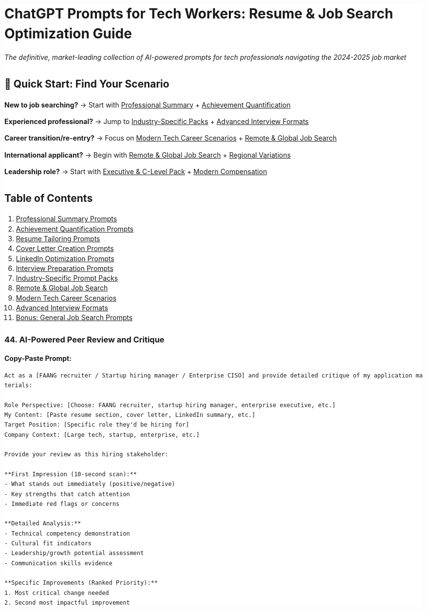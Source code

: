 # ChatGPT Prompts for Tech Workers: Resume & Job Search Optimization Guide

*The definitive, market-leading collection of AI-powered prompts for tech professionals navigating the 2024-2025 job market*

## 🚀 Quick Start: Find Your Scenario

**New to job searching?** → Start with [Professional Summary](#professional-summary-prompts) + [Achievement Quantification](#achievement-quantification-prompts)

**Experienced professional?** → Jump to [Industry-Specific Packs](#industry-specific-prompt-packs) + [Advanced Interview Formats](#advanced-interview-formats)

**Career transition/re-entry?** → Focus on [Modern Tech Career Scenarios](#modern-tech-career-scenarios) + [Remote & Global Job Search](#remote--global-job-search)

**International applicant?** → Begin with [Remote & Global Job Search](#remote--global-job-search) + [Regional Variations](#regional-variations)

**Leadership role?** → Start with [Executive & C-Level Pack](#executive--c-level-pack) + [Modern Compensation](#modern-compensation-negotiation)

## Table of Contents
1. [Professional Summary Prompts](#professional-summary-prompts)
2. [Achievement Quantification Prompts](#achievement-quantification-prompts)
3. [Resume Tailoring Prompts](#resume-tailoring-prompts)
4. [Cover Letter Creation Prompts](#cover-letter-creation-prompts)
5. [LinkedIn Optimization Prompts](#linkedin-optimization-prompts)
6. [Interview Preparation Prompts](#interview-preparation-prompts)
7. [Industry-Specific Prompt Packs](#industry-specific-prompt-packs)
8. [Remote & Global Job Search](#remote--global-job-search)
9. [Modern Tech Career Scenarios](#modern-tech-career-scenarios)
10. [Advanced Interview Formats](#advanced-interview-formats)
11. [Bonus: General Job Search Prompts](#bonus-general-job-search-prompts)

### 44. AI-Powered Peer Review and Critique

**Copy-Paste Prompt:**
```
Act as a [FAANG recruiter / Startup hiring manager / Enterprise CISO] and provide detailed critique of my application materials:

Role Perspective: [Choose: FAANG recruiter, startup hiring manager, enterprise executive, etc.]
My Content: [Paste resume section, cover letter, LinkedIn summary, etc.]
Target Position: [Specific role they'd be hiring for]
Company Context: [Large tech, startup, enterprise, etc.]

Provide your review as this hiring stakeholder:

**First Impression (10-second scan):**
- What stands out immediately (positive/negative)
- Key strengths that catch attention
- Immediate red flags or concerns

**Detailed Analysis:**
- Technical competency demonstration
- Cultural fit indicators
- Leadership/growth potential assessment
- Communication skills evidence

**Specific Improvements (Ranked Priority):**
1. Most critical change needed
2. Second most impactful improvement  
```